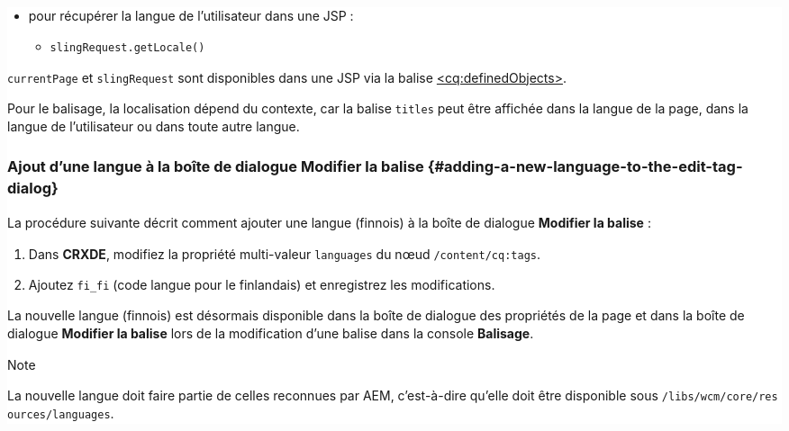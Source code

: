 * pour récupérer la langue de l’utilisateur dans une JSP :

   * `slingRequest.getLocale()`

`currentPage` et `slingRequest` sont disponibles dans une JSP via la balise [&lt;cq:definedObjects>](/help/sites-developing/taglib.md).

Pour le balisage, la localisation dépend du contexte, car la balise `titles` peut être affichée dans la langue de la page, dans la langue de l’utilisateur ou dans toute autre langue.

### Ajout d’une langue à la boîte de dialogue Modifier la balise {#adding-a-new-language-to-the-edit-tag-dialog}

La procédure suivante décrit comment ajouter une langue (finnois) à la boîte de dialogue **Modifier la balise** :

1. Dans **CRXDE**, modifiez la propriété multi-valeur `languages` du nœud `/content/cq:tags`.

1. Ajoutez `fi_fi` (code langue pour le finlandais) et enregistrez les modifications.

La nouvelle langue (finnois) est désormais disponible dans la boîte de dialogue des propriétés de la page et dans la boîte de dialogue **Modifier la balise** lors de la modification d’une balise dans la console **Balisage**.

>[!NOTE]
>
>La nouvelle langue doit faire partie de celles reconnues par AEM, c’est-à-dire qu’elle doit être disponible sous `/libs/wcm/core/resources/languages`.

